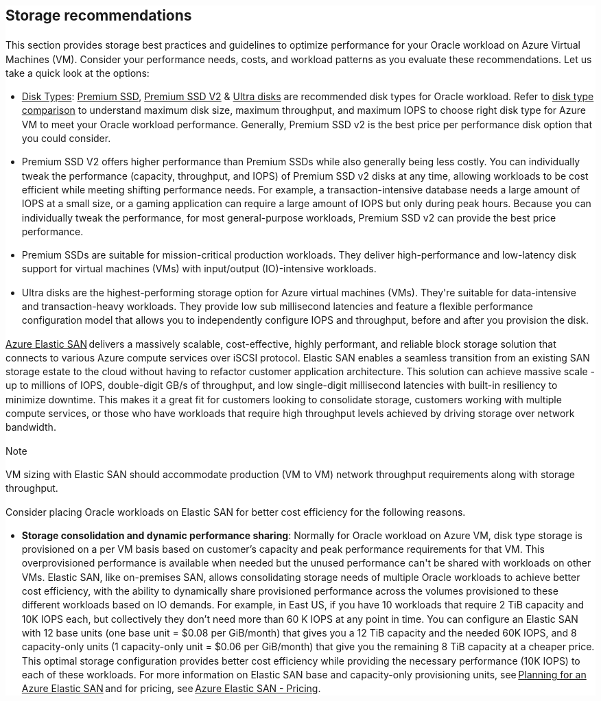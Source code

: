 ## Storage recommendations 

This section provides storage best practices and guidelines to optimize performance for your Oracle workload on Azure Virtual Machines (VM). Consider your performance needs, costs, and workload patterns as you evaluate these recommendations. Let us take a quick look at the options: 

- [Disk Types](/azure/virtual-machines/disks-types): [Premium SSD](/azure/virtual-machines/disks-types#premium-ssds), [Premium SSD V2](/azure/virtual-machines/disks-types#premium-ssd-v2) & [Ultra disks](/azure/virtual-machines/disks-types#ultra-disks) are recommended disk types for Oracle workload. Refer to [disk type comparison](/azure/virtual-machines/disks-types#disk-type-comparison) to understand maximum disk size, maximum throughput, and maximum IOPS to choose right disk type for Azure VM to meet your Oracle workload performance. Generally, Premium SSD v2 is the best price per performance disk option that you could consider.  

- Premium SSD V2 offers higher performance than Premium SSDs while also generally being less costly. You can individually tweak the performance (capacity, throughput, and IOPS) of Premium SSD v2 disks at any time, allowing workloads to be cost efficient while meeting shifting performance needs. For example, a transaction-intensive database needs a large amount of IOPS at a small size, or a gaming application can require a large amount of IOPS but only during peak hours. Because you can individually tweak the performance, for most general-purpose workloads, Premium SSD v2 can provide the best price performance. 

- Premium SSDs are suitable for mission-critical production workloads. They deliver high-performance and low-latency disk support for virtual machines (VMs) with input/output (IO)-intensive workloads.  

- Ultra disks are the highest-performing storage option for Azure virtual machines (VMs). They're suitable for data-intensive and transaction-heavy workloads. They provide low sub millisecond latencies and feature a flexible performance configuration model that allows you to independently configure IOPS and throughput, before and after you provision the disk.   

[Azure Elastic SAN](/azure/storage/elastic-san/elastic-san-introduction) delivers a massively scalable, cost-effective, highly performant, and reliable block storage solution that connects to various Azure compute services over iSCSI protocol. Elastic SAN enables a seamless transition from an existing SAN storage estate to the cloud without having to refactor customer application architecture. This solution can achieve massive scale - up to millions of IOPS, double-digit GB/s of throughput, and low single-digit millisecond latencies with built-in resiliency to minimize downtime. This makes it a great fit for customers looking to consolidate storage, customers working with multiple compute services, or those who have workloads that require high throughput levels achieved by driving storage over network bandwidth.  

>[!Note]
> VM sizing with Elastic SAN should accommodate production (VM to VM) network throughput requirements along with storage throughput.

Consider placing Oracle workloads on Elastic SAN for better cost efficiency for the following reasons. 

- **Storage consolidation and dynamic performance sharing**: Normally for Oracle workload on Azure VM, disk type storage is provisioned on a per VM basis based on customer’s capacity and peak performance requirements for that VM. This overprovisioned performance is available when needed but the unused performance can't be shared with workloads on other VMs. Elastic SAN, like on-premises SAN, allows consolidating storage needs of multiple Oracle workloads to achieve better cost efficiency, with the ability to dynamically share provisioned performance across the volumes provisioned to these different workloads based on IO demands. For example, in East US, if you have 10 workloads that require 2 TiB capacity and 10K IOPS each, but collectively they don’t need more than 60 K IOPS at any point in time. You can configure an Elastic SAN with 12 base units (one base unit = $0.08 per GiB/month) that gives you a 12 TiB capacity and the needed 60K IOPS, and 8 capacity-only units (1 capacity-only unit = $0.06 per GiB/month) that give you the remaining 8 TiB capacity at a cheaper price. This optimal storage configuration provides better cost efficiency while providing the necessary performance (10K IOPS) to each of these workloads. For more information on Elastic SAN base and capacity-only provisioning units, see [Planning for an Azure Elastic SAN](/azure/storage/elastic-san/elastic-san-planning#storage-and-performance) and for pricing, see [Azure Elastic SAN - Pricing](https://azure.microsoft.com/pricing/details/elastic-san/). 
